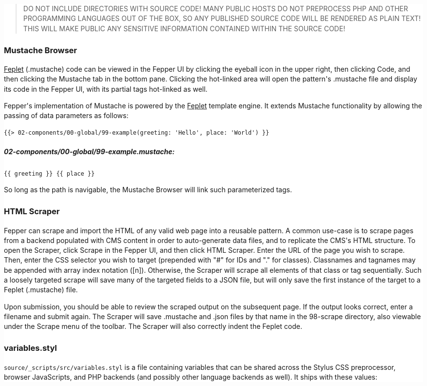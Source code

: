 > DO NOT INCLUDE DIRECTORIES WITH SOURCE CODE! MANY PUBLIC HOSTS DO NOT 
  PREPROCESS PHP AND OTHER PROGRAMMING LANGUAGES OUT OF THE BOX, SO ANY 
  PUBLISHED SOURCE CODE WILL BE RENDERED AS PLAIN TEXT! THIS WILL MAKE PUBLIC 
  ANY SENSITIVE INFORMATION CONTAINED WITHIN THE SOURCE CODE!

### <a id="mustache-browser"></a>Mustache Browser

<a href="https://www.npmjs.com/package/feplet" target="_blank">Feplet</a> 
(.mustache) code can be viewed in the Fepper UI by clicking the eyeball icon in 
the upper right, then clicking Code, and then clicking the Mustache tab in the 
bottom pane. Clicking the hot-linked area will open the pattern's .mustache file 
and display its code in the Fepper UI, with its partial tags hot-linked as well.

Fepper's implementation of Mustache is powered by the 
<a href="https://www.npmjs.com/package/feplet" target="_blank">Feplet</a> 
template engine. It extends Mustache functionality by allowing the passing of 
data parameters as follows:

```
{{> 02-components/00-global/99-example(greeting: 'Hello', place: 'World') }}
```

##### 02-components/00-global/99-example.mustache:

```
{{ greeting }} {{ place }}
```

So long as the path is navigable, the Mustache Browser will link such 
parameterized tags.

### <a id="html-scraper"></a>HTML Scraper

Fepper can scrape and import the HTML of any valid web page into a reusable 
pattern. A common use-case is to scrape pages from a backend populated with CMS 
content in order to auto-generate data files, and to replicate the CMS's HTML 
structure. To open the Scraper, click Scrape in the Fepper UI, and then click 
HTML Scraper. Enter the URL of the page you wish to scrape. Then, enter the CSS 
selector you wish to target (prepended with "#" for IDs and "." for classes). 
Classnames and tagnames may be appended with array index notation ([n]). 
Otherwise, the Scraper will scrape all elements of that class or tag 
sequentially. Such a loosely targeted scrape will save many of the targeted 
fields to a JSON file, but will only save the first instance of the target to a 
Feplet (.mustache) file.

Upon submission, you should be able to review the scraped output on the 
subsequent page. If the output looks correct, enter a filename and submit again. 
The Scraper will save .mustache and .json files by that name in the 98-scrape 
directory, also viewable under the Scrape menu of the toolbar. The Scraper will 
also correctly indent the Feplet code.

### <a id="variables.styl"></a>variables.styl

`source/_scripts/src/variables.styl` is a file containing variables that can 
be shared across the Stylus CSS preprocessor, browser JavaScripts, and PHP 
backends (and possibly other language backends as well). It ships with these 
values:


[snyk-image]: https://snyk.io//test/github/electric-eloquence/fepper/master/badge.svg
[snyk-url]: https://snyk.io//test/github/electric-eloquence/fepper/master
[linux-image]: https://github.com/electric-eloquence/fepper/workflows/Linux%20build/badge.svg?branch=master
[linux-url]: https://github.com/electric-eloquence/fepper/actions?query=workflow%3A"Linux+build"
[mac-image]: https://github.com/electric-eloquence/fepper/workflows/Mac%20build/badge.svg?branch=master
[mac-url]: https://github.com/electric-eloquence/fepper/actions?query=workflow%3A"Mac+build"
[windows-image]: https://github.com/electric-eloquence/fepper/workflows/Windows%20build/badge.svg?branch=master
[windows-url]: https://github.com/electric-eloquence/fepper/actions?query=workflow%3A"Windows+build"
[node-version-image]: https://img.shields.io/node/v/fepper.svg
[license-image]: https://img.shields.io/github/license/electric-eloquence/fepper.svg
[license-url]: https://raw.githubusercontent.com/electric-eloquence/fepper/master/LICENSE